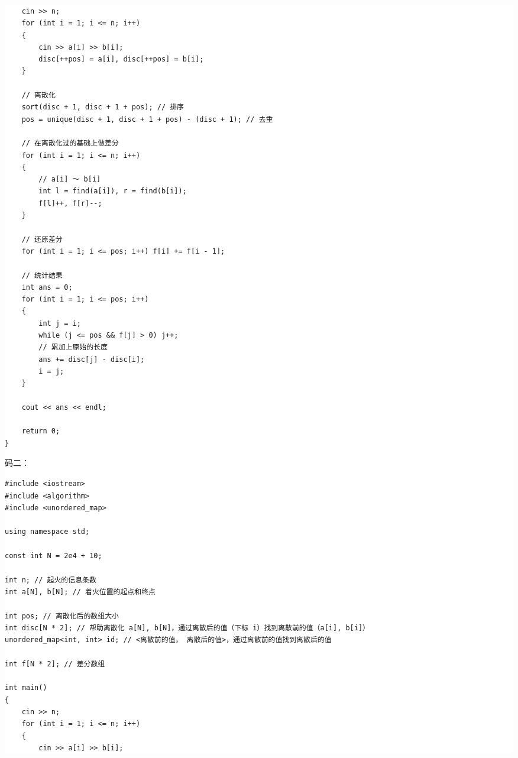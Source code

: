 ```
	cin >> n;
	for (int i = 1; i <= n; i++)
	{
		cin >> a[i] >> b[i];
		disc[++pos] = a[i], disc[++pos] = b[i];
	}

	// 离散化
	sort(disc + 1, disc + 1 + pos); // 排序
	pos = unique(disc + 1, disc + 1 + pos) - (disc + 1); // 去重

	// 在离散化过的基础上做差分
	for (int i = 1; i <= n; i++)
	{
		// a[i] ～ b[i]
		int l = find(a[i]), r = find(b[i]);
		f[l]++, f[r]--;
	}

	// 还原差分
	for (int i = 1; i <= pos; i++) f[i] += f[i - 1];

	// 统计结果
	int ans = 0;
	for (int i = 1; i <= pos; i++)
	{
		int j = i;
		while (j <= pos && f[j] > 0) j++;
		// 累加上原始的长度
		ans += disc[j] - disc[i];
		i = j;
	}

	cout << ans << endl;

	return 0;
}
```
码二：  
```
#include <iostream>
#include <algorithm>
#include <unordered_map>

using namespace std;

const int N = 2e4 + 10;

int n; // 起火的信息条数
int a[N], b[N]; // 着火位置的起点和终点

int pos; // 离散化后的数组大小
int disc[N * 2]; // 帮助离散化 a[N], b[N]，通过离散后的值（下标 i）找到离散前的值（a[i], b[i]）
unordered_map<int, int> id; // <离散前的值， 离散后的值>，通过离散前的值找到离散后的值

int f[N * 2]; // 差分数组

int main()
{
	cin >> n;
	for (int i = 1; i <= n; i++)
	{
		cin >> a[i] >> b[i];
```